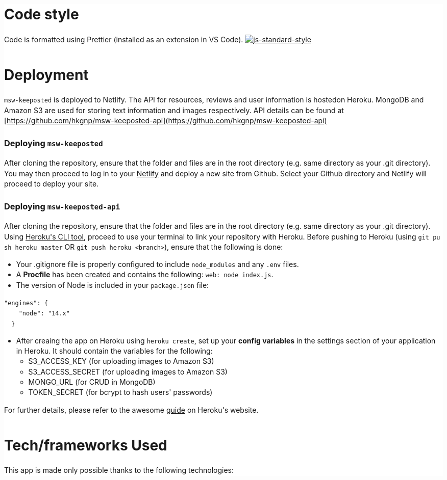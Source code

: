 # Code style

Code is formatted using Prettier (installed as an extension in VS Code).
[![js-standard-style](https://img.shields.io/badge/code%20style-prettier-brightgreen.svg?style=flat)](https://github.com/prettier/prettier)

# Deployment

`msw-keeposted` is deployed to Netlify. The API for resources, reviews and user information is hostedon Heroku. MongoDB and Amazon S3 are used for storing text information and images respectively. API details can be found at [https://github.com/hkgnp/msw-keeposted-api](https://github.com/hkgnp/msw-keeposted-api)

### Deploying `msw-keeposted`

After cloning the repository, ensure that the folder and files are in the root directory (e.g. same directory as your .git directory). You may then proceed to log in to your [Netlify](https://www.netlify.com) and deploy a new site from Github. Select your Github directory and Netlify will proceed to deploy your site.

### Deploying `msw-keeposted-api`

After cloning the repository, ensure that the folder and files are in the root directory (e.g. same directory as your .git directory). Using [Heroku's CLI tool](https://devcenter.heroku.com/articles/heroku-cli), proceed to use your terminal to link your repository with Heroku. Before pushing to Heroku (using `git push heroku master` OR `git push heroku <branch>`), ensure that the following is done:

- Your .gitignore file is properly configured to include `node_modules` and any `.env` files.
- A **Procfile** has been created and contains the following: `web: node index.js`.
- The version of Node is included in your `package.json` file:

```
"engines": {
    "node": "14.x"
  }
```

- After creaing the app on Heroku using `heroku create`, set up your **config variables** in the settings section of your application in Heroku. It should contain the variables for the following:
  - S3_ACCESS_KEY (for uploading images to Amazon S3)
  - S3_ACCESS_SECRET (for uploading images to Amazon S3)
  - MONGO_URL (for CRUD in MongoDB)
  - TOKEN_SECRET (for bcrypt to hash users' passwords)

For further details, please refer to the awesome [guide](https://devcenter.heroku.com/articles/deploying-nodejs) on Heroku's website.

# Tech/frameworks Used

This app is made only possible thanks to the following technologies:
